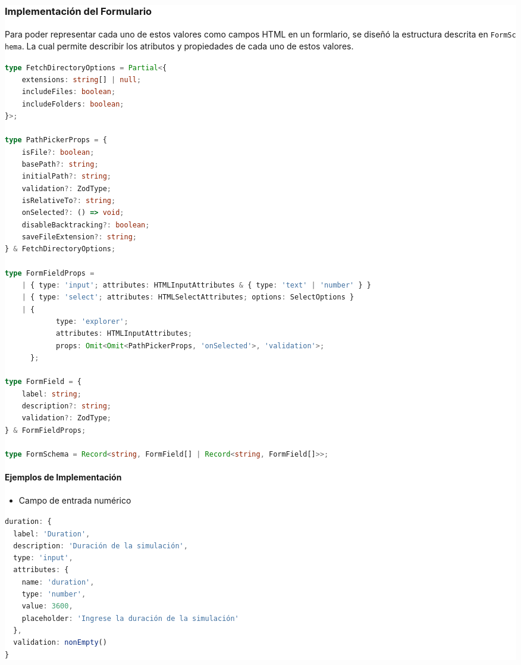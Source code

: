 ### Implementación del Formulario

Para poder representar cada uno de estos valores como campos HTML en un formlario, se diseñó la estructura descrita en `FormSchema`. La cual permite describir los atributos y propiedades de cada uno de estos valores.

```typescript
type FetchDirectoryOptions = Partial<{
	extensions: string[] | null;
	includeFiles: boolean;
	includeFolders: boolean;
}>;

type PathPickerProps = {
	isFile?: boolean;
	basePath?: string;
	initialPath?: string;
	validation?: ZodType;
	isRelativeTo?: string;
	onSelected?: () => void;
	disableBacktracking?: boolean;
	saveFileExtension?: string;
} & FetchDirectoryOptions;

type FormFieldProps =
	| { type: 'input'; attributes: HTMLInputAttributes & { type: 'text' | 'number' } }
	| { type: 'select'; attributes: HTMLSelectAttributes; options: SelectOptions }
	| {
			type: 'explorer';
			attributes: HTMLInputAttributes;
			props: Omit<Omit<PathPickerProps, 'onSelected'>, 'validation'>;
	  };

type FormField = {
	label: string;
	description?: string;
	validation?: ZodType;
} & FormFieldProps;

type FormSchema = Record<string, FormField[] | Record<string, FormField[]>>;
```

#### Ejemplos de Implementación

- Campo de entrada numérico

```typescript
duration: {
  label: 'Duration',
  description: 'Duración de la simulación',
  type: 'input',
  attributes: {
    name: 'duration',
    type: 'number',
    value: 3600,
    placeholder: 'Ingrese la duración de la simulación'
  },
  validation: nonEmpty()
}
```
